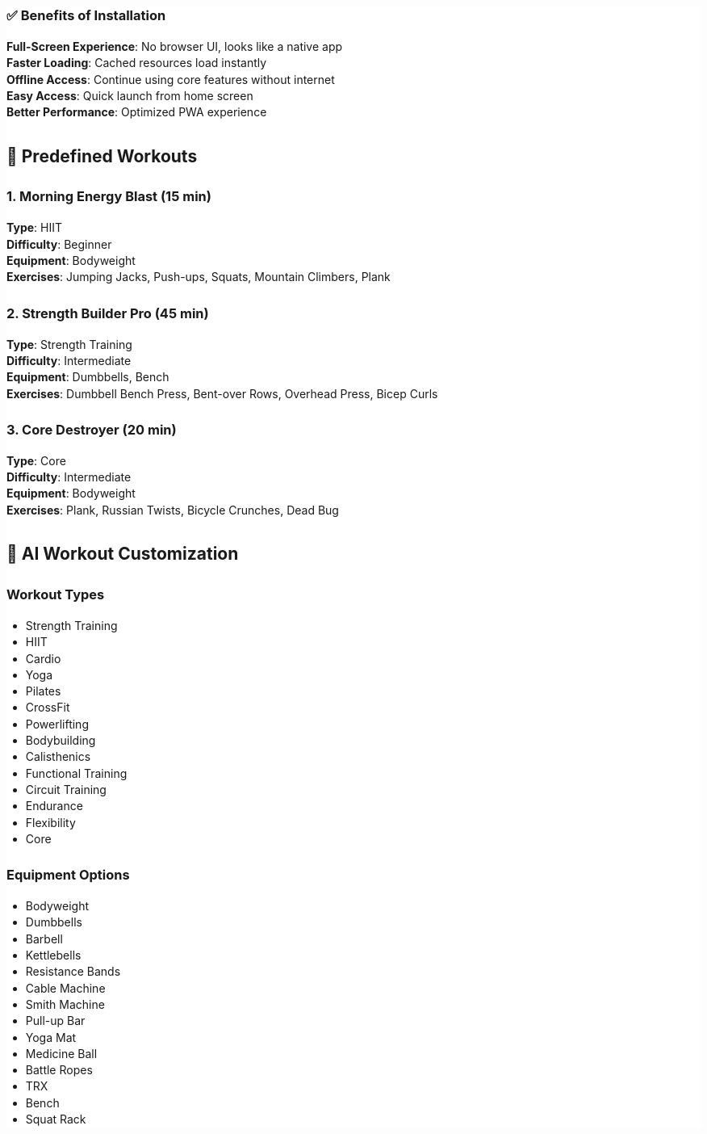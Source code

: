 ### ✅ Benefits of Installation

**Full-Screen Experience**: No browser UI, looks like a native app</br>
**Faster Loading**: Cached resources load instantly</br>
**Offline Access**: Continue using core features without internet</br>
**Easy Access**: Quick launch from home screen</br>
**Better Performance**: Optimized PWA experience</br>

## 🎯 Predefined Workouts

### 1. Morning Energy Blast (15 min)
**Type**: HIIT</br>
**Difficulty**: Beginner</br>
**Equipment**: Bodyweight</br>
**Exercises**: Jumping Jacks, Push-ups, Squats, Mountain Climbers, Plank</br>

### 2. Strength Builder Pro (45 min)
**Type**: Strength Training</br>
**Difficulty**: Intermediate</br>
**Equipment**: Dumbbells, Bench</br>
**Exercises**: Dumbbell Bench Press, Bent-over Rows, Overhead Press, Bicep Curls</br>

### 3. Core Destroyer (20 min)
**Type**: Core</br>
**Difficulty**: Intermediate</br>
**Equipment**: Bodyweight</br>
**Exercises**: Plank, Russian Twists, Bicycle Crunches, Dead Bug</br>

## 🤖 AI Workout Customization

### Workout Types
- Strength Training</br>
- HIIT</br>
- Cardio</br>
- Yoga</br>
- Pilates</br>
- CrossFit</br>
- Powerlifting</br>
- Bodybuilding</br>
- Calisthenics</br>
- Functional Training</br>
- Circuit Training</br>
- Endurance</br>
- Flexibility</br>
- Core</br>

### Equipment Options
- Bodyweight</br>
- Dumbbells</br>
- Barbell</br>
- Kettlebells</br>
- Resistance Bands</br>
- Cable Machine</br>
- Smith Machine</br>
- Pull-up Bar</br>
- Yoga Mat</br>
- Medicine Ball</br>
- Battle Ropes</br>
- TRX</br>
- Bench</br>
- Squat Rack</br>
